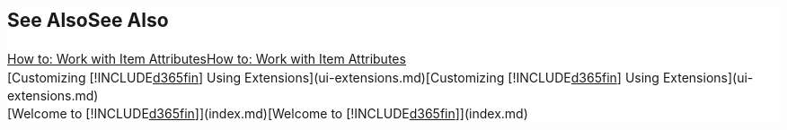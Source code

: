 ## <a name="see-also"></a><span data-ttu-id="1cee8-169">See Also</span><span class="sxs-lookup"><span data-stu-id="1cee8-169">See Also</span></span>
[<span data-ttu-id="1cee8-170">How to: Work with Item Attributes</span><span class="sxs-lookup"><span data-stu-id="1cee8-170">How to: Work with Item Attributes</span></span>](inventory-how-work-item-attributes.md)  
<span data-ttu-id="1cee8-171">[Customizing [!INCLUDE[d365fin](includes/d365fin_md.md)] Using Extensions](ui-extensions.md)</span><span class="sxs-lookup"><span data-stu-id="1cee8-171">[Customizing [!INCLUDE[d365fin](includes/d365fin_md.md)] Using Extensions](ui-extensions.md)</span></span>  
<span data-ttu-id="1cee8-172">[Welcome to [!INCLUDE[d365fin](includes/d365fin_md.md)]](index.md)</span><span class="sxs-lookup"><span data-stu-id="1cee8-172">[Welcome to [!INCLUDE[d365fin](includes/d365fin_md.md)]](index.md)</span></span>  

